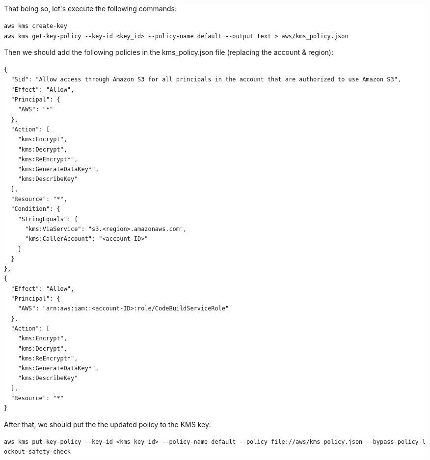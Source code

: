 That being so, let's execute the following commands:

```
aws kms create-key
aws kms get-key-policy --key-id <key_id> --policy-name default --output text > aws/kms_policy.json
```

Then we should add the following policies in the kms_policy.json file (replacing the account & region):

```
{
  "Sid": "Allow access through Amazon S3 for all principals in the account that are authorized to use Amazon S3",
  "Effect": "Allow",
  "Principal": {
    "AWS": "*"
  },
  "Action": [
    "kms:Encrypt",
    "kms:Decrypt",
    "kms:ReEncrypt*",
    "kms:GenerateDataKey*",
    "kms:DescribeKey"
  ],
  "Resource": "*",
  "Condition": {
    "StringEquals": {
      "kms:ViaService": "s3.<region>.amazonaws.com",
      "kms:CallerAccount": "<account-ID>"
    }
  }
},
{
  "Effect": "Allow", 
  "Principal": {
    "AWS": "arn:aws:iam::<account-ID>:role/CodeBuildServiceRole"
  },
  "Action": [
    "kms:Encrypt",
    "kms:Decrypt",
    "kms:ReEncrypt*",
    "kms:GenerateDataKey*",
    "kms:DescribeKey"
  ],
  "Resource": "*"
}
```

After that, we should put the the updated policy to the KMS key:

```
aws kms put-key-policy --key-id <kms_key_id> --policy-name default --policy file://aws/kms_policy.json --bypass-policy-lockout-safety-check
```
